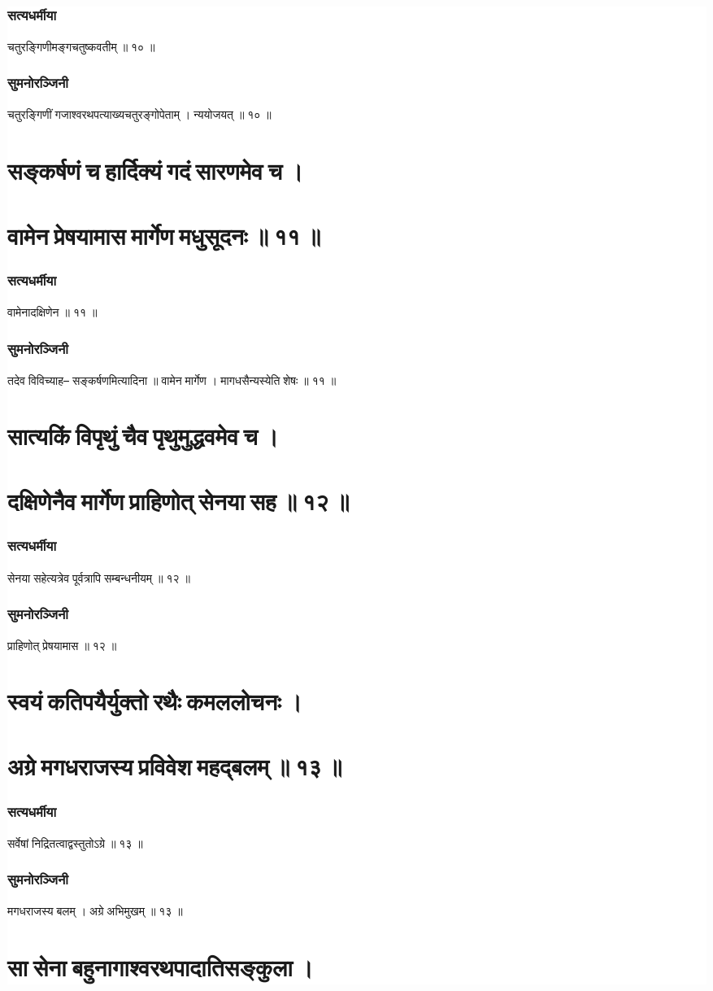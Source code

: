 ### **सत्यधर्मीया**

चतुरङ्गिणीमङ्गचतुष्कवतीम् ॥ १० ॥

### **सुमनोरञ्जिनी**

चतुरङ्गिणीं गजाश्वरथपत्याख्यचतुरङ्गोपेताम् । न्ययोजयत् ॥ १० ॥

# **सङ्कर्षणं च हार्दिक्यं गदं सारणमेव च ।**

# **वामेन प्रेषयामास मार्गेण मधुसूदनः ॥ ११ ॥**

### **सत्यधर्मीया**

वामेनादक्षिणेन ॥ ११ ॥

### **सुमनोरञ्जिनी**

तदेव विविच्याह– सङ्कर्षणमित्यादिना ॥ वामेन मार्गेण । मागधसैन्यस्येति शेषः ॥ ११ ॥

# **सात्यकिं विपृथुं चैव पृथुमुद्धवमेव च ।**

# **दक्षिणेनैव मार्गेण प्राहिणोत् सेनया सह ॥ १२ ॥**

### **सत्यधर्मीया**

सेनया सहेत्यत्रेव पूर्वत्रापि सम्बन्धनीयम् ॥ १२ ॥

### **सुमनोरञ्जिनी**

प्राहिणोत् प्रेषयामास ॥ १२ ॥

# **स्वयं कतिपयैर्युक्तो रथैः कमललोचनः ।**

# **अग्रे मगधराजस्य प्रविवेश महद्बलम् ॥ १३ ॥**

### **सत्यधर्मीया**

सर्वेषां निद्रितत्वाद्वस्तुतोऽग्रे ॥ १३ ॥

### **सुमनोरञ्जिनी**

मगधराजस्य बलम् । अग्रे अभिमुखम् ॥ १३ ॥

# **सा सेना बहुनागाश्वरथपादातिसङ्कुला ।**
